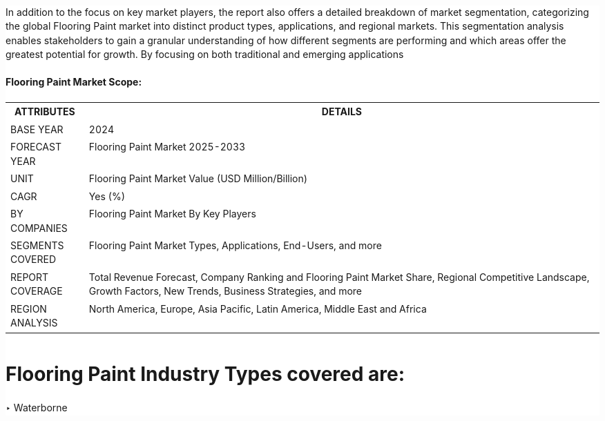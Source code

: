 In addition to the focus on key market players, the report also offers a detailed breakdown of market segmentation, categorizing the global Flooring Paint market into distinct product types, applications, and regional markets. This segmentation analysis enables stakeholders to gain a granular understanding of how different segments are performing and which areas offer the greatest potential for growth. By focusing on both traditional and emerging applications

<h4>Flooring Paint Market Scope:</h4>
<table>
<tr>
<th>ATTRIBUTES</th>
<th>DETAILS</th>
</tr>
<tr>
<td>BASE YEAR</td>
<td>2024</td>
</tr>
<tr>
<td>FORECAST YEAR</td>
<td>Flooring Paint Market 2025-2033</td>
</tr>
<tr>
<td>UNIT</td>
<td>Flooring Paint Market Value (USD Million/Billion)</td>
<tr>
<td>CAGR</td>
<td>Yes (%)</td>
</tr>
</tr>
<tr>
<td>BY COMPANIES</td>
<td>Flooring Paint Market By Key Players</td>
</tr>
<tr>
<td>SEGMENTS COVERED</td>
<td>Flooring Paint Market Types, Applications, End-Users, and more</td>
</tr>
<tr>
<td>REPORT COVERAGE</td>
<td>Total Revenue Forecast, Company Ranking and Flooring Paint Market Share, Regional Competitive Landscape, Growth Factors, New Trends, Business Strategies, and more</td>
</tr>
<tr>
<td>REGION ANALYSIS</td>
<td>North America, Europe, Asia Pacific, Latin America, Middle East and Africa</td>
</tr>
</table>

# <strong>Flooring Paint Industry Types covered are:</strong>

‣ Waterborne
